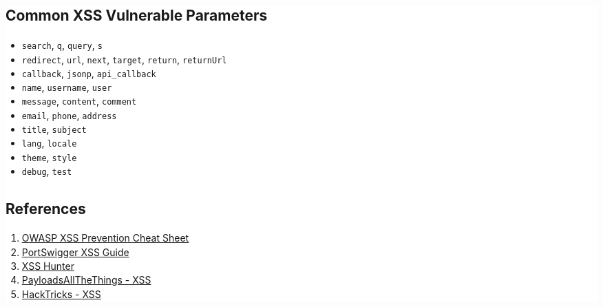 ## Common XSS Vulnerable Parameters

- `search`, `q`, `query`, `s`
- `redirect`, `url`, `next`, `target`, `return`, `returnUrl`
- `callback`, `jsonp`, `api_callback`
- `name`, `username`, `user`
- `message`, `content`, `comment`
- `email`, `phone`, `address`
- `title`, `subject`
- `lang`, `locale`
- `theme`, `style`
- `debug`, `test`

## References

1. [OWASP XSS Prevention Cheat Sheet](https://cheatsheetseries.owasp.org/cheatsheets/Cross_Site_Scripting_Prevention_Cheat_Sheet.html)
2. [PortSwigger XSS Guide](https://portswigger.net/web-security/cross-site-scripting)
3. [XSS Hunter](https://xsshunter.com/)
4. [PayloadsAllTheThings - XSS](https://github.com/swisskyrepo/PayloadsAllTheThings/tree/master/XSS%20Injection)
5. [HackTricks - XSS](https://book.hacktricks.xyz/pentesting-web/xss-cross-site-scripting)


